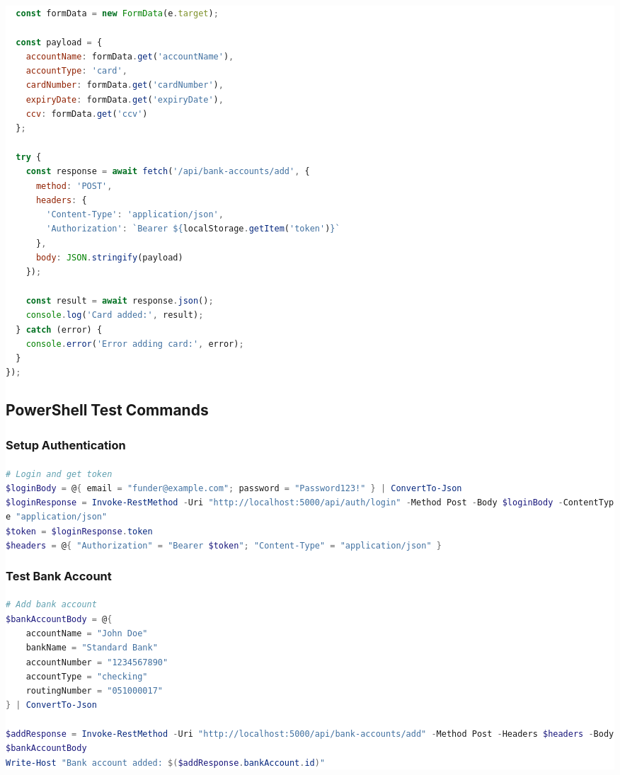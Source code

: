 ```javascript
  const formData = new FormData(e.target);
  
  const payload = {
    accountName: formData.get('accountName'),
    accountType: 'card',
    cardNumber: formData.get('cardNumber'),
    expiryDate: formData.get('expiryDate'),
    ccv: formData.get('ccv')
  };
  
  try {
    const response = await fetch('/api/bank-accounts/add', {
      method: 'POST',
      headers: {
        'Content-Type': 'application/json',
        'Authorization': `Bearer ${localStorage.getItem('token')}`
      },
      body: JSON.stringify(payload)
    });
    
    const result = await response.json();
    console.log('Card added:', result);
  } catch (error) {
    console.error('Error adding card:', error);
  }
});
```

## PowerShell Test Commands

### Setup Authentication
```powershell
# Login and get token
$loginBody = @{ email = "funder@example.com"; password = "Password123!" } | ConvertTo-Json
$loginResponse = Invoke-RestMethod -Uri "http://localhost:5000/api/auth/login" -Method Post -Body $loginBody -ContentType "application/json"
$token = $loginResponse.token
$headers = @{ "Authorization" = "Bearer $token"; "Content-Type" = "application/json" }
```

### Test Bank Account
```powershell
# Add bank account
$bankAccountBody = @{
    accountName = "John Doe"
    bankName = "Standard Bank"
    accountNumber = "1234567890"
    accountType = "checking"
    routingNumber = "051000017"
} | ConvertTo-Json

$addResponse = Invoke-RestMethod -Uri "http://localhost:5000/api/bank-accounts/add" -Method Post -Headers $headers -Body $bankAccountBody
Write-Host "Bank account added: $($addResponse.bankAccount.id)"
```

